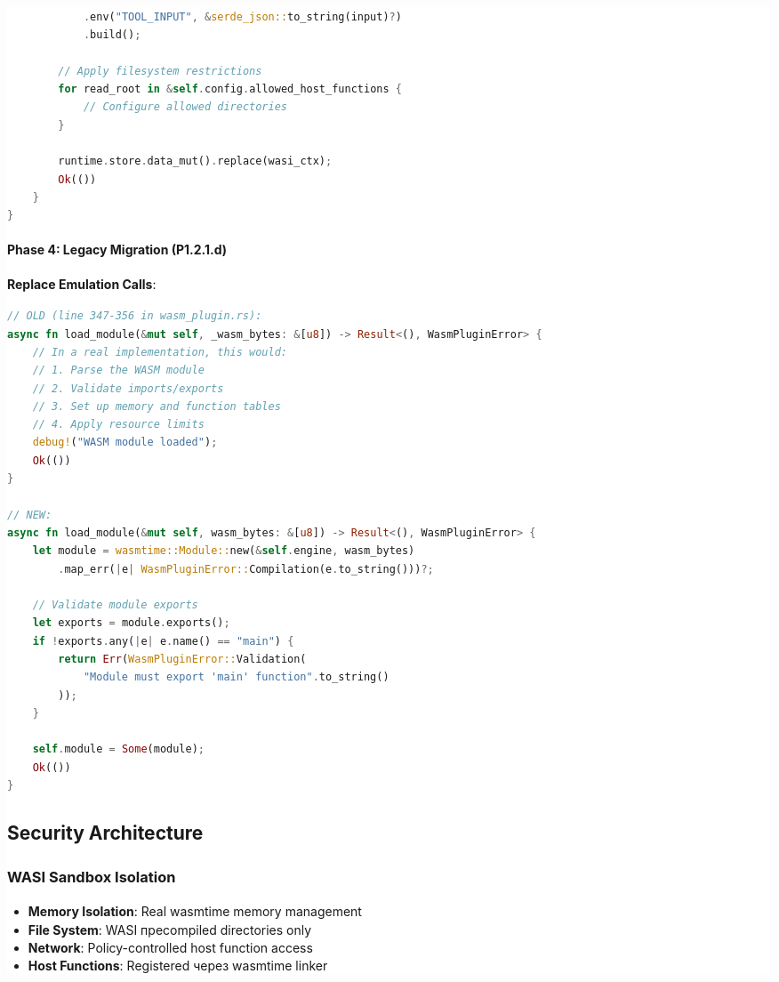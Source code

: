 ```rust
            .env("TOOL_INPUT", &serde_json::to_string(input)?)
            .build();
            
        // Apply filesystem restrictions
        for read_root in &self.config.allowed_host_functions {
            // Configure allowed directories
        }
        
        runtime.store.data_mut().replace(wasi_ctx);
        Ok(())
    }
}
```

#### Phase 4: Legacy Migration (P1.2.1.d)
**Replace Emulation Calls**:
```rust
// OLD (line 347-356 in wasm_plugin.rs):
async fn load_module(&mut self, _wasm_bytes: &[u8]) -> Result<(), WasmPluginError> {
    // In a real implementation, this would:
    // 1. Parse the WASM module
    // 2. Validate imports/exports
    // 3. Set up memory and function tables
    // 4. Apply resource limits
    debug!("WASM module loaded");
    Ok(())
}

// NEW:
async fn load_module(&mut self, wasm_bytes: &[u8]) -> Result<(), WasmPluginError> {
    let module = wasmtime::Module::new(&self.engine, wasm_bytes)
        .map_err(|e| WasmPluginError::Compilation(e.to_string()))?;
        
    // Validate module exports
    let exports = module.exports();
    if !exports.any(|e| e.name() == "main") {
        return Err(WasmPluginError::Validation(
            "Module must export 'main' function".to_string()
        ));
    }
    
    self.module = Some(module);
    Ok(())
}
```

## Security Architecture

### WASI Sandbox Isolation
- **Memory Isolation**: Real wasmtime memory management
- **File System**: WASI прecompiled directories only
- **Network**: Policy-controlled host function access
- **Host Functions**: Registered через wasmtime linker
